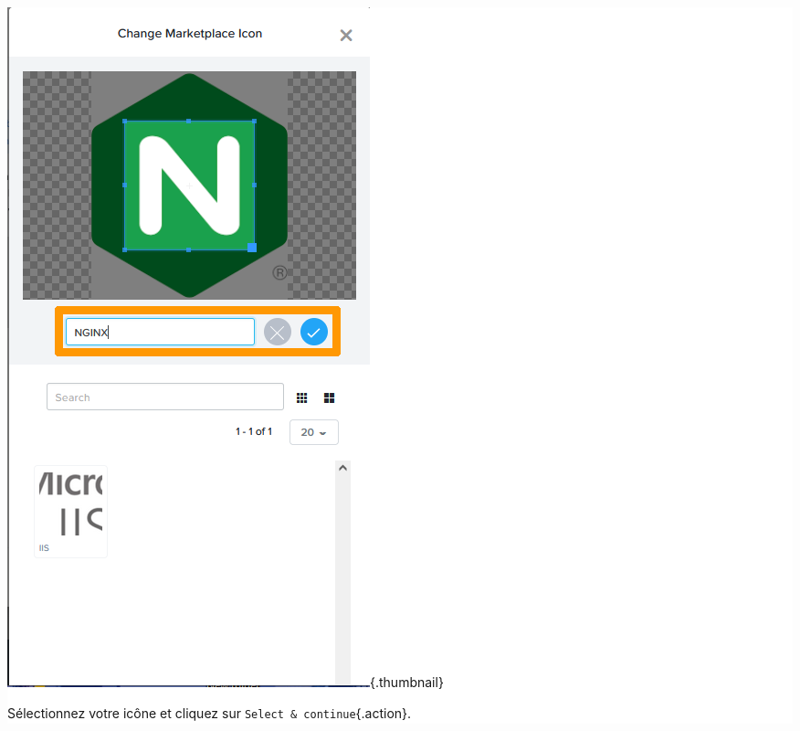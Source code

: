 ![06 publish Windows Application 06](images/06-publish-linux-application06.png){.thumbnail}

Sélectionnez votre icône et cliquez sur `Select & continue`{.action}.
